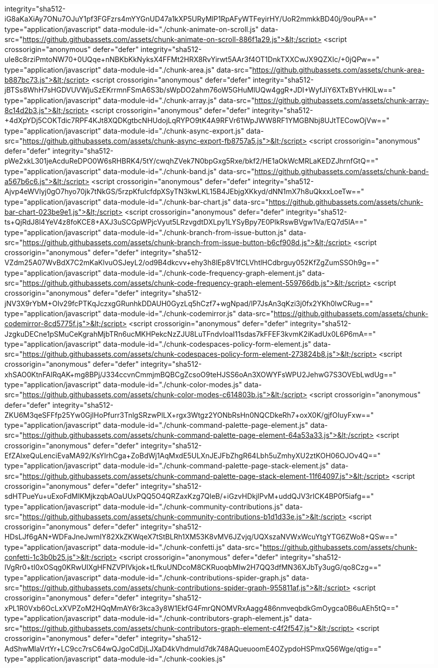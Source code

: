 integrity="sha512-iG8aKaXiAy7ONu7OJuY1pf3FGFzrs4mYYGnUD47a1kXP5URyMlP1RpAFyWTFeyirHY/UoR2mmkkBD40j/9ouPA==" type="application/javascript" data-module-id="./chunk-animate-on-scroll.js" data-src="https://github.githubassets.com/assets/chunk-animate-on-scroll-886f1a29.js">&lt;/script>     &lt;script crossorigin="anonymous" defer="defer" integrity="sha512-uIe8c8rziPmtoNW70+0UQqe+nNBKbKkNyksX4FFMt2HRX8RvYirwt5AAr3f4OT1DnkTXXCwJX9QZXIc/+0jQPw==" type="application/javascript" data-module-id="./chunk-area.js" data-src="https://github.githubassets.com/assets/chunk-area-b887bc73.js">&lt;/script>     &lt;script crossorigin="anonymous" defer="defer" integrity="sha512-jBTSs8WhH7sHGDVUVWjuSzEKrrmnFSmA6S3b/sWpDO2ahm76oW5GHuMlUQw4ggR+JDI+WyfJiY6XTxBYvHKlLw==" type="application/javascript" data-module-id="./chunk-array.js" data-src="https://github.githubassets.com/assets/chunk-array-8c14d2b3.js">&lt;/script>     &lt;script crossorigin="anonymous" defer="defer" integrity="sha512-+4dXpYDj5COKTdic7RPF4KJt8XQDKgtbcNHUdojLqRYPO9tK4A9RFVr61WpJWW8RF1YMGBNbj8UJtTECowOjVw==" type="application/javascript" data-module-id="./chunk-async-export.js" data-src="https://github.githubassets.com/assets/chunk-async-export-fb8757a5.js">&lt;/script>     &lt;script crossorigin="anonymous" defer="defer" integrity="sha512-pWe2xkL301jeAcduReDPO0W6sRHBRK4/5tY/cwqhZVek7N0bpGxg5Rxe/bkf2/HE1aOkWcMRLaKEDZJhrnfGtQ==" type="application/javascript" data-module-id="./chunk-band.js" data-src="https://github.githubassets.com/assets/chunk-band-a567b6c6.js">&lt;/script>     &lt;script crossorigin="anonymous" defer="defer" integrity="sha512-Ajvp4eWVlyj0gO7hyo70jk7tNkGS/5rzpKfuIcfdpXSyTN3kwLKL15B4JEbjgXKkyd/dNN1mX7h8uQkxxLoeTw==" type="application/javascript" data-module-id="./chunk-bar-chart.js" data-src="https://github.githubassets.com/assets/chunk-bar-chart-023be9e1.js">&lt;/script>     &lt;script crossorigin="anonymous" defer="defer" integrity="sha512-ts+QjRdJ8l4YeV4z8foKCE8+AXJ3uSCGpWPjcVyut5LRzvgdtDXLpy1LYSyBpy7E0PlkRswBVgw1Va/EQ7d5lA==" type="application/javascript" data-module-id="./chunk-branch-from-issue-button.js" data-src="https://github.githubassets.com/assets/chunk-branch-from-issue-button-b6cf908d.js">&lt;/script>     &lt;script crossorigin="anonymous" defer="defer" integrity="sha512-VZdm25A07WvBdX7C2mKaKlvuOSJeyL2/od9B4dkcvv+ehy3h8lEp8V1fCLVhtlHCdbrguy052KfZgZumSSOh9g==" type="application/javascript" data-module-id="./chunk-code-frequency-graph-element.js" data-src="https://github.githubassets.com/assets/chunk-code-frequency-graph-element-559766db.js">&lt;/script>     &lt;script crossorigin="anonymous" defer="defer" integrity="sha512-jNV3X9rYbM+OIv29fcPTKqJczxgGRunhkDDAUH0GyzLq5hCzf7+wgNpad/lP7JsAn3qKzi3j0fx2YKh0lwCRug==" type="application/javascript" data-module-id="./chunk-codemirror.js" data-src="https://github.githubassets.com/assets/chunk-codemirror-8cd5775f.js">&lt;/script>     &lt;script crossorigin="anonymous" defer="defer" integrity="sha512-JzgkuDECne1pSMuCeKgrahMjbTRn6ucMKHPekcNzZJU8LuTFndvIoaI11sdas7kFFEF3kvmK2iKadUx0L6P6mA==" type="application/javascript" data-module-id="./chunk-codespaces-policy-form-element.js" data-src="https://github.githubassets.com/assets/chunk-codespaces-policy-form-element-273824b8.js">&lt;/script>     &lt;script crossorigin="anonymous" defer="defer" integrity="sha512-xhSAO0KtnFAlRqAK+mg8BPj/J334ccvnCmmjmBQBCgZcsoO9teHJSS6oAn3XOWYFsWPU2JehwG7S3OVEbLwdUg==" type="application/javascript" data-module-id="./chunk-color-modes.js" data-src="https://github.githubassets.com/assets/chunk-color-modes-c614803b.js">&lt;/script>     &lt;script crossorigin="anonymous" defer="defer" integrity="sha512-ZKU6M3qeSFFfp25Yw0GjIHoPfurr3TnlgSRzwPlLX+rgx3Wtgz2YONbRsHn0NQCDkeRh7+oxX0K/gjfOIuyFxw==" type="application/javascript" data-module-id="./chunk-command-palette-page-element.js" data-src="https://github.githubassets.com/assets/chunk-command-palette-page-element-64a53a33.js">&lt;/script>     &lt;script crossorigin="anonymous" defer="defer" integrity="sha512-EfZAlxeQuLenciEvaMA92/KsYIrhCga+ZoBdWj1AqMxdE5ULXnJEJFbZhgR64Lbh5uZmhyXU2ztKOH06OJOv4Q==" type="application/javascript" data-module-id="./chunk-command-palette-page-stack-element.js" data-src="https://github.githubassets.com/assets/chunk-command-palette-page-stack-element-11f64097.js">&lt;/script>     &lt;script crossorigin="anonymous" defer="defer" integrity="sha512-sdHTPueYu+uExoFdMIKMjkzqbAOaUUxPQQ5O4QRZaxKzg7QleB/+iGzvHDkjlPvM+uddQJV3rICK4BP0f5iafg==" type="application/javascript" data-module-id="./chunk-community-contributions.js" data-src="https://github.githubassets.com/assets/chunk-community-contributions-b1d1d33e.js">&lt;/script>     &lt;script crossorigin="anonymous" defer="defer" integrity="sha512-HDsLJf6gAN+WDFaJneJwmIY82XkZKWqeX7tStBLRh1XM53K8vMV6JZvjq/UQXszaNVWxWcuYtgYTG6ZWo8+QSw==" type="application/javascript" data-module-id="./chunk-confetti.js" data-src="https://github.githubassets.com/assets/chunk-confetti-1c3b0b25.js">&lt;/script>     &lt;script crossorigin="anonymous" defer="defer" integrity="sha512-lVgRr0+tI0xOSqg0KRwUIXgHFNZVPIVkjok+tLfkuUNDcoM8CKRuoqbMlw2H7QQ3dfMN36XJbTy3ugG/qo8Czg==" type="application/javascript" data-module-id="./chunk-contributions-spider-graph.js" data-src="https://github.githubassets.com/assets/chunk-contributions-spider-graph-955811af.js">&lt;/script>     &lt;script crossorigin="anonymous" defer="defer" integrity="sha512-xPL1R0Vxb6OcLxXVPZoM2HQqMmAY6r3kca3y8W1EkfG4FmrQNOMVRxAagg486nmveqbdkGmOygca0B6uAEh5tQ==" type="application/javascript" data-module-id="./chunk-contributors-graph-element.js" data-src="https://github.githubassets.com/assets/chunk-contributors-graph-element-c4f2f547.js">&lt;/script>     &lt;script crossorigin="anonymous" defer="defer" integrity="sha512-AdShwMIaVrtYr+LC9cc7rsC64wQJgoCdDjLJXaD4kVhdmuld7dk748AQueuoomE4OZypdoHSPmxQ56Wge/qtig==" type="application/javascript" data-module-id="./chunk-cookies.js"